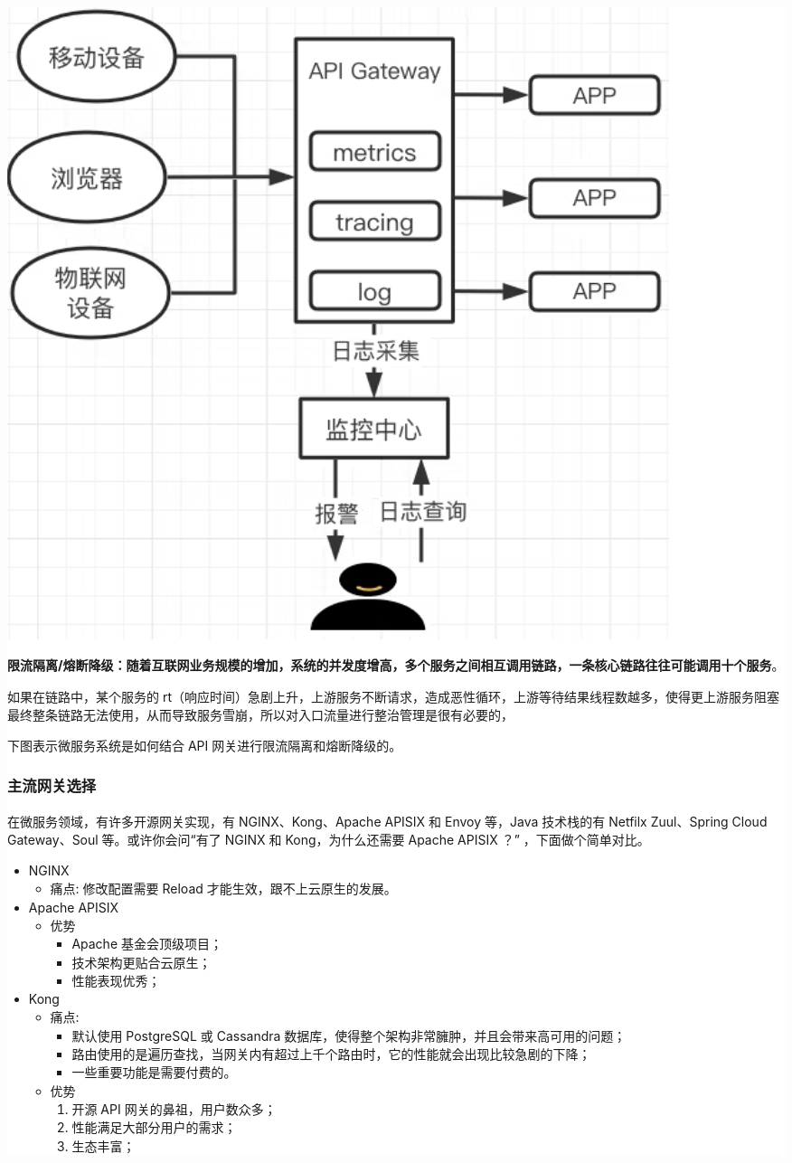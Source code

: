 ![alt body image](../images/api1_0_3.PNG)

**限流隔离/熔断降级：随着互联网业务规模的增加，系统的并发度增高，多个服务之间相互调用链路，一条核心链路往往可能调用十个服务**。

如果在链路中，某个服务的 rt（响应时间）急剧上升，上游服务不断请求，造成恶性循环，上游等待结果线程数越多，使得更上游服务阻塞最终整条链路无法使用，从而导致服务雪崩，所以对入口流量进行整治管理是很有必要的，

下图表示微服务系统是如何结合 API 网关进行限流隔离和熔断降级的。

### 主流网关选择

在微服务领域，有许多开源网关实现，有 NGINX、Kong、Apache APISIX 和 Envoy 等，Java 技术栈的有 Netfilx Zuul、Spring Cloud Gateway、Soul 等。或许你会问“有了 NGINX 和 Kong，为什么还需要 Apache APISIX ？” ，下面做个简单对比。

* NGINX
    * 痛点:  修改配置需要 Reload 才能生效，跟不上云原生的发展。
* Apache APISIX	
    * 优势
        * Apache 基金会顶级项目；
        * 技术架构更贴合云原生； 
        * 性能表现优秀；
* Kong	
  * 痛点:
    * 默认使用 PostgreSQL 或 Cassandra 数据库，使得整个架构非常臃肿，并且会带来高可用的问题；
    * 路由使用的是遍历查找，当网关内有超过上千个路由时，它的性能就会出现比较急剧的下降；
    * 一些重要功能是需要付费的。  
  * 优势
    1. 开源 API 网关的鼻祖，用户数众多；
    2. 性能满足大部分用户的需求；
    3. 生态丰富；